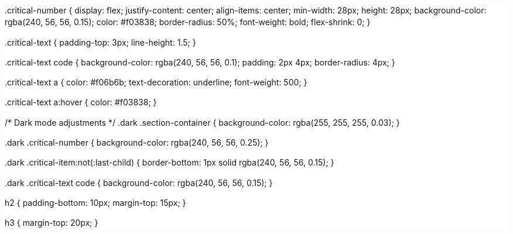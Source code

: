 .critical-number {
  display: flex;
  justify-content: center;
  align-items: center;
  min-width: 28px;
  height: 28px;
  background-color: rgba(240, 56, 56, 0.15);
  color: #f03838;
  border-radius: 50%;
  font-weight: bold;
  flex-shrink: 0;
}

.critical-text {
  padding-top: 3px;
  line-height: 1.5;
}

.critical-text code {
  background-color: rgba(240, 56, 56, 0.1);
  padding: 2px 4px;
  border-radius: 4px;
}

.critical-text a {
  color: #f06b6b;
  text-decoration: underline;
  font-weight: 500;
}

.critical-text a:hover {
  color: #f03838;
}

/* Dark mode adjustments */
.dark .section-container {
  background-color: rgba(255, 255, 255, 0.03);
}

.dark .critical-number {
  background-color: rgba(240, 56, 56, 0.25);
}

.dark .critical-item:not(:last-child) {
  border-bottom: 1px solid rgba(240, 56, 56, 0.15);
}

.dark .critical-text code {
  background-color: rgba(240, 56, 56, 0.15);
}

h2 {
  padding-bottom: 10px;
  margin-top: 15px;
}

h3 {
  margin-top: 20px;
}
</style>
